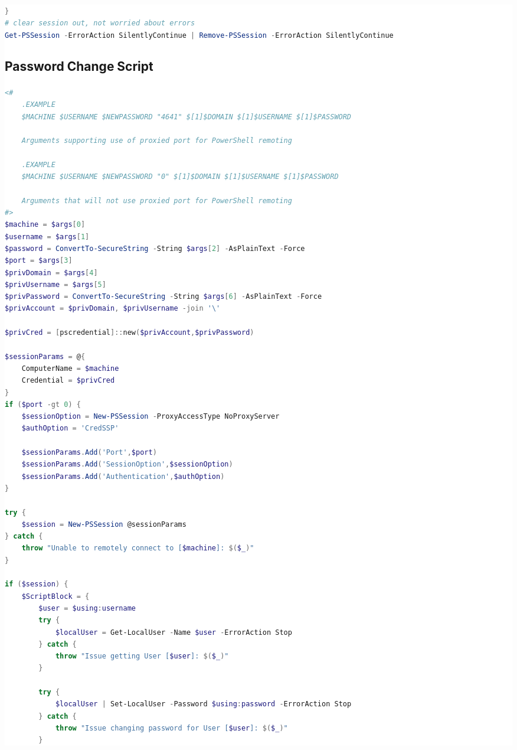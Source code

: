 ```powershell
}
# clear session out, not worried about errors
Get-PSSession -ErrorAction SilentlyContinue | Remove-PSSession -ErrorAction SilentlyContinue
```

## Password Change Script

```powershell
<#
    .EXAMPLE
    $MACHINE $USERNAME $NEWPASSWORD "4641" $[1]$DOMAIN $[1]$USERNAME $[1]$PASSWORD

    Arguments supporting use of proxied port for PowerShell remoting

    .EXAMPLE
    $MACHINE $USERNAME $NEWPASSWORD "0" $[1]$DOMAIN $[1]$USERNAME $[1]$PASSWORD

    Arguments that will not use proxied port for PowerShell remoting
#>
$machine = $args[0]
$username = $args[1]
$password = ConvertTo-SecureString -String $args[2] -AsPlainText -Force
$port = $args[3]
$privDomain = $args[4]
$privUsername = $args[5]
$privPassword = ConvertTo-SecureString -String $args[6] -AsPlainText -Force
$privAccount = $privDomain, $privUsername -join '\'

$privCred = [pscredential]::new($privAccount,$privPassword)

$sessionParams = @{
    ComputerName = $machine
    Credential = $privCred
}
if ($port -gt 0) {
    $sessionOption = New-PSSession -ProxyAccessType NoProxyServer
    $authOption = 'CredSSP'

    $sessionParams.Add('Port',$port)
    $sessionParams.Add('SessionOption',$sessionOption)
    $sessionParams.Add('Authentication',$authOption)
}

try {
    $session = New-PSSession @sessionParams
} catch {
    throw "Unable to remotely connect to [$machine]: $($_)"
}

if ($session) {
    $ScriptBlock = {
        $user = $using:username
        try {
            $localUser = Get-LocalUser -Name $user -ErrorAction Stop
        } catch {
            throw "Issue getting User [$user]: $($_)"
        }

        try {
            $localUser | Set-LocalUser -Password $using:password -ErrorAction Stop
        } catch {
            throw "Issue changing password for User [$user]: $($_)"
        }
```